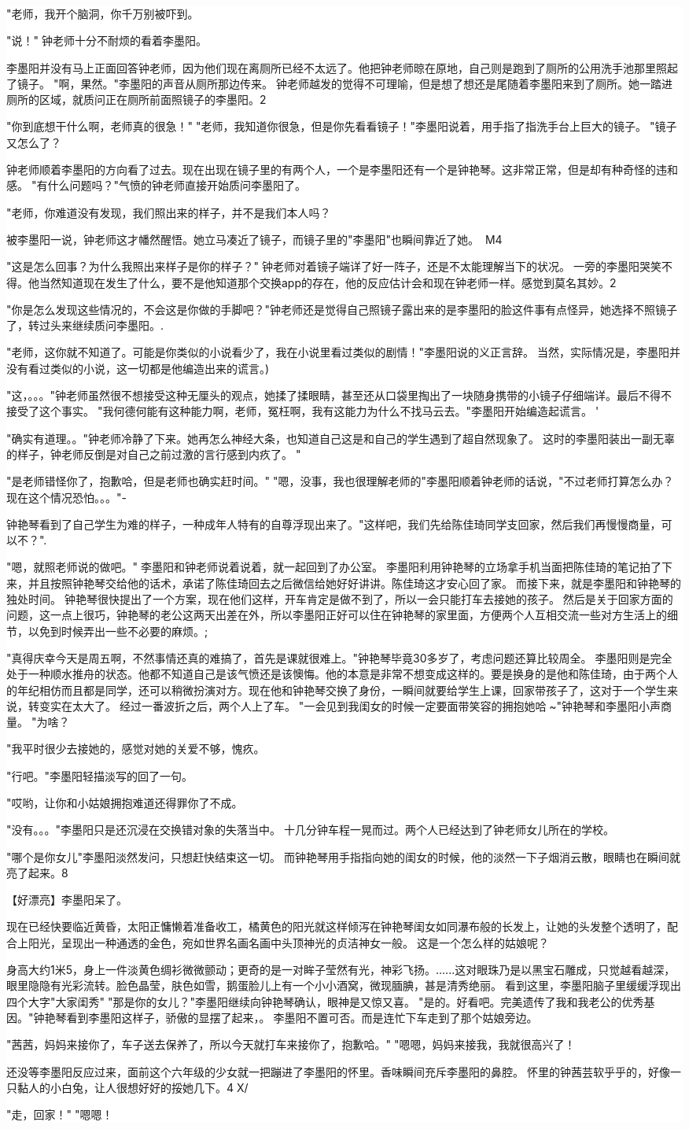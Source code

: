 "老师，我开个脑洞，你千万别被吓到。

"说！" 钟老师十分不耐烦的看着李墨阳。

李墨阳并没有马上正面回答钟老师，因为他们现在离厕所已经不太远了。他把钟老师晾在原地，自己则是跑到了厕所的公用洗手池那里照起了镜子。 "啊，果然。"李墨阳的声音从厕所那边传来。 钟老师越发的觉得不可理喻，但是想了想还是尾随着李墨阳来到了厕所。她一踏进厕所的区域，就质问正在厕所前面照镜子的李墨阳。2

"你到底想干什么啊，老师真的很急！" "老师，我知道你很急，但是你先看看镜子！"李墨阳说着，用手指了指洗手台上巨大的镜子。 "镜子又怎么了？

钟老师顺着李墨阳的方向看了过去。现在出现在镜子里的有两个人，一个是李墨阳还有一个是钟艳琴。这非常正常，但是却有种奇怪的违和感。 "有什么问题吗？"气愤的钟老师直接开始质问李墨阳了。

"老师，你难道没有发现，我们照出来的样子，并不是我们本人吗？

被李墨阳一说，钟老师这才幡然醒悟。她立马凑近了镜子，而镜子里的"李墨阳"也瞬间靠近了她。  M4

"这是怎么回事？为什么我照出来样子是你的样子？" 钟老师对着镜子端详了好一阵子，还是不太能理解当下的状况。 一旁的李墨阳哭笑不得。他当然知道现在发生了什么，要不是他知道那个交换app的存在，他的反应估计会和现在钟老师一样。感觉到莫名其妙。2

"你是怎么发现这些情况的，不会这是你做的手脚吧？"钟老师还是觉得自己照镜子露出来的是李墨阳的脸这件事有点怪异，她选择不照镜子了，转过头来继续质问李墨阳。.

"老师，这你就不知道了。可能是你类似的小说看少了，我在小说里看过类似的剧情！"李墨阳说的义正言辞。 当然，实际情况是，李墨阳并没有看过类似的小说，这一切都是他编造出来的谎言。)

"这，。。。"钟老师虽然很不想接受这种无厘头的观点，她揉了揉眼睛，甚至还从口袋里掏出了一块随身携带的小镜子仔细端详。最后不得不接受了这个事实。 "我何德何能有这种能力啊，老师，冤枉啊，我有这能力为什么不找马云去。"李墨阳开始编造起谎言。 '

"确实有道理。。"钟老师冷静了下来。她再怎么神经大条，也知道自己这是和自己的学生遇到了超自然现象了。 这时的李墨阳装出一副无辜的样子，钟老师反倒是对自己之前过激的言行感到内疚了。 "

"是老师错怪你了，抱歉哈，但是老师也确实赶时间。" "嗯，没事，我也很理解老师的"李墨阳顺着钟老师的话说，"不过老师打算怎么办？现在这个情况恐怕。。。"-

钟艳琴看到了自己学生为难的样子，一种成年人特有的自尊浮现出来了。"这样吧，我们先给陈佳琦同学支回家，然后我们再慢慢商量，可以不？".

"嗯，就照老师说的做吧。" 李墨阳和钟老师说着说着，就一起回到了办公室。 李墨阳利用钟艳琴的立场拿手机当面把陈佳琦的笔记拍了下来，并且按照钟艳琴交给他的话术，承诺了陈佳琦回去之后微信给她好好讲讲。陈佳琦这才安心回了家。 而接下来，就是李墨阳和钟艳琴的独处时间。 钟艳琴很快提出了一个方案，现在他们这样，开车肯定是做不到了，所以一会只能打车去接她的孩子。 然后是关于回家方面的问题，这一点上很巧，钟艳琴的老公这两天出差在外，所以李墨阳正好可以住在钟艳琴的家里面，方便两个人互相交流一些对方生活上的细节，以免到时候弄出一些不必要的麻烦。;

"真得庆幸今天是周五啊，不然事情还真的难搞了，首先是课就很难上。"钟艳琴毕竟30多岁了，考虑问题还算比较周全。 李墨阳则是完全处于一种顺水推舟的状态。他都不知道自己是该气愤还是该懊悔。他的本意是非常不想变成这样的。要是换身的是他和陈佳琦，由于两个人的年纪相仿而且都是同学，还可以稍微扮演对方。现在他和钟艳琴交换了身份，一瞬间就要给学生上课，回家带孩子了，这对于一个学生来说，转变实在太大了。 经过一番波折之后，两个人上了车。 "一会见到我闺女的时候一定要面带笑容的拥抱她哈 ~"钟艳琴和李墨阳小声商量。 "为啥？

"我平时很少去接她的，感觉对她的关爱不够，愧疚。

"行吧。"李墨阳轻描淡写的回了一句。

"哎哟，让你和小姑娘拥抱难道还得罪你了不成。

"没有。。。"李墨阳只是还沉浸在交换错对象的失落当中。 十几分钟车程一晃而过。两个人已经达到了钟老师女儿所在的学校。

"哪个是你女儿"李墨阳淡然发问，只想赶快结束这一切。 而钟艳琴用手指指向她的闺女的时候，他的淡然一下子烟消云散，眼睛也在瞬间就亮了起来。8

【好漂亮】李墨阳呆了。

现在已经快要临近黄昏，太阳正慵懒着准备收工，橘黄色的阳光就这样倾泻在钟艳琴闺女如同瀑布般的长发上，让她的头发整个透明了，配合上阳光，呈现出一种通透的金色，宛如世界名画名画中头顶神光的贞洁神女一般。 这是一个怎么样的姑娘呢？

身高大约1米5，身上一件淡黄色绸衫微微颤动；更奇的是一对眸子莹然有光，神彩飞扬。......这对眼珠乃是以黑宝石雕成，只觉越看越深，眼里隐隐有光彩流转。脸色晶莹，肤色如雪，鹅蛋脸儿上有一个小小酒窝，微现腼腆，甚是清秀绝丽。 看到这里，李墨阳脑子里缓缓浮现出四个大字"大家闺秀" "那是你的女儿？"李墨阳继续向钟艳琴确认，眼神是又惊又喜。 "是的。好看吧。完美遗传了我和我老公的优秀基因。"钟艳琴看到李墨阳这样子，骄傲的显摆了起来，。 李墨阳不置可否。而是连忙下车走到了那个姑娘旁边。

"茜茜，妈妈来接你了，车子送去保养了，所以今天就打车来接你了，抱歉哈。" "嗯嗯，妈妈来接我，我就很高兴了！

还没等李墨阳反应过来，面前这个六年级的少女就一把蹦进了李墨阳的怀里。香味瞬间充斥李墨阳的鼻腔。 怀里的钟茜芸软乎乎的，好像一只黏人的小白兔，让人很想好好的挼她几下。4 X/

"走，回家！" "嗯嗯！
